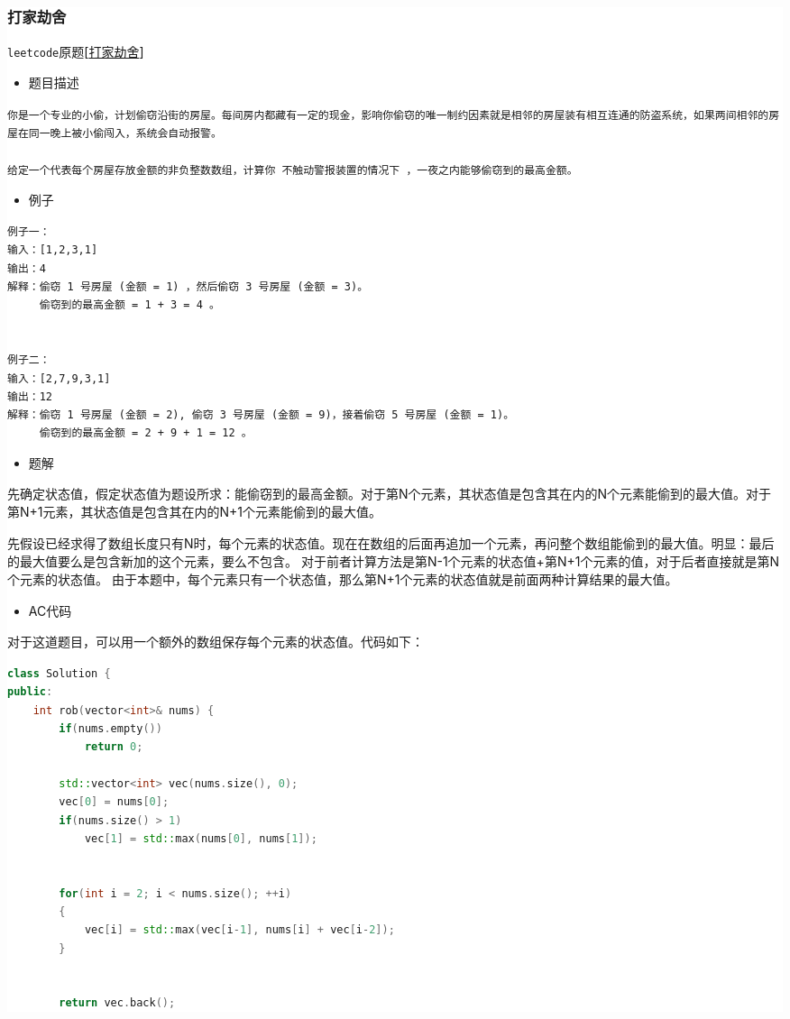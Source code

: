 





### 打家劫舍

`leetcode`原题[[打家劫舍](https://leetcode-cn.com/problems/house-robber/)]



* 题目描述

```txt
你是一个专业的小偷，计划偷窃沿街的房屋。每间房内都藏有一定的现金，影响你偷窃的唯一制约因素就是相邻的房屋装有相互连通的防盗系统，如果两间相邻的房屋在同一晚上被小偷闯入，系统会自动报警。

给定一个代表每个房屋存放金额的非负整数数组，计算你 不触动警报装置的情况下 ，一夜之内能够偷窃到的最高金额。
```



* 例子

```txt
例子一：
输入：[1,2,3,1]
输出：4
解释：偷窃 1 号房屋 (金额 = 1) ，然后偷窃 3 号房屋 (金额 = 3)。
     偷窃到的最高金额 = 1 + 3 = 4 。


例子二：
输入：[2,7,9,3,1]
输出：12
解释：偷窃 1 号房屋 (金额 = 2), 偷窃 3 号房屋 (金额 = 9)，接着偷窃 5 号房屋 (金额 = 1)。
     偷窃到的最高金额 = 2 + 9 + 1 = 12 。
```



* 题解

先确定状态值，假定状态值为题设所求：能偷窃到的最高金额。对于第N个元素，其状态值是包含其在内的N个元素能偷到的最大值。对于第N+1元素，其状态值是包含其在内的N+1个元素能偷到的最大值。

先假设已经求得了数组长度只有N时，每个元素的状态值。现在在数组的后面再追加一个元素，再问整个数组能偷到的最大值。明显：最后的最大值要么是包含新加的这个元素，要么不包含。 对于前者计算方法是第N-1个元素的状态值+第N+1个元素的值，对于后者直接就是第N个元素的状态值。 由于本题中，每个元素只有一个状态值，那么第N+1个元素的状态值就是前面两种计算结果的最大值。





* AC代码

对于这道题目，可以用一个额外的数组保存每个元素的状态值。代码如下：

```c++
class Solution {
public:
    int rob(vector<int>& nums) {
        if(nums.empty())
            return 0;

        std::vector<int> vec(nums.size(), 0);
        vec[0] = nums[0];
        if(nums.size() > 1)
            vec[1] = std::max(nums[0], nums[1]);


        for(int i = 2; i < nums.size(); ++i)
        {
            vec[i] = std::max(vec[i-1], nums[i] + vec[i-2]);
        }


        return vec.back();
```